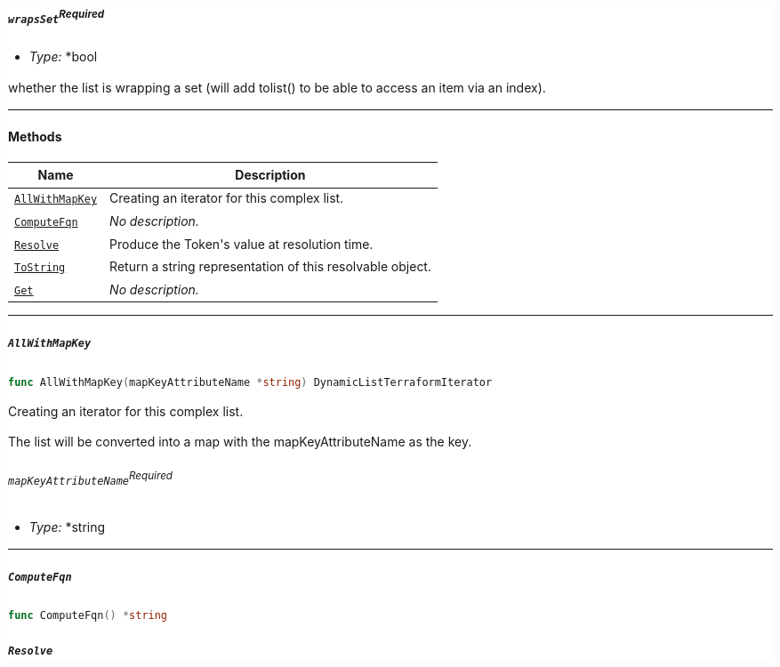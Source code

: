 
##### `wrapsSet`<sup>Required</sup> <a name="wrapsSet" id="@cdktf/provider-mongodbatlas.cloudBackupSnapshotExportJob.CloudBackupSnapshotExportJobCustomDataList.Initializer.parameter.wrapsSet"></a>

- *Type:* *bool

whether the list is wrapping a set (will add tolist() to be able to access an item via an index).

---

#### Methods <a name="Methods" id="Methods"></a>

| **Name** | **Description** |
| --- | --- |
| <code><a href="#@cdktf/provider-mongodbatlas.cloudBackupSnapshotExportJob.CloudBackupSnapshotExportJobCustomDataList.allWithMapKey">AllWithMapKey</a></code> | Creating an iterator for this complex list. |
| <code><a href="#@cdktf/provider-mongodbatlas.cloudBackupSnapshotExportJob.CloudBackupSnapshotExportJobCustomDataList.computeFqn">ComputeFqn</a></code> | *No description.* |
| <code><a href="#@cdktf/provider-mongodbatlas.cloudBackupSnapshotExportJob.CloudBackupSnapshotExportJobCustomDataList.resolve">Resolve</a></code> | Produce the Token's value at resolution time. |
| <code><a href="#@cdktf/provider-mongodbatlas.cloudBackupSnapshotExportJob.CloudBackupSnapshotExportJobCustomDataList.toString">ToString</a></code> | Return a string representation of this resolvable object. |
| <code><a href="#@cdktf/provider-mongodbatlas.cloudBackupSnapshotExportJob.CloudBackupSnapshotExportJobCustomDataList.get">Get</a></code> | *No description.* |

---

##### `AllWithMapKey` <a name="AllWithMapKey" id="@cdktf/provider-mongodbatlas.cloudBackupSnapshotExportJob.CloudBackupSnapshotExportJobCustomDataList.allWithMapKey"></a>

```go
func AllWithMapKey(mapKeyAttributeName *string) DynamicListTerraformIterator
```

Creating an iterator for this complex list.

The list will be converted into a map with the mapKeyAttributeName as the key.

###### `mapKeyAttributeName`<sup>Required</sup> <a name="mapKeyAttributeName" id="@cdktf/provider-mongodbatlas.cloudBackupSnapshotExportJob.CloudBackupSnapshotExportJobCustomDataList.allWithMapKey.parameter.mapKeyAttributeName"></a>

- *Type:* *string

---

##### `ComputeFqn` <a name="ComputeFqn" id="@cdktf/provider-mongodbatlas.cloudBackupSnapshotExportJob.CloudBackupSnapshotExportJobCustomDataList.computeFqn"></a>

```go
func ComputeFqn() *string
```

##### `Resolve` <a name="Resolve" id="@cdktf/provider-mongodbatlas.cloudBackupSnapshotExportJob.CloudBackupSnapshotExportJobCustomDataList.resolve"></a>
